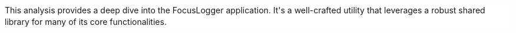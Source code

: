 
This analysis provides a deep dive into the FocusLogger application. It's a well-crafted utility that leverages a robust shared library for many of its core functionalities.
